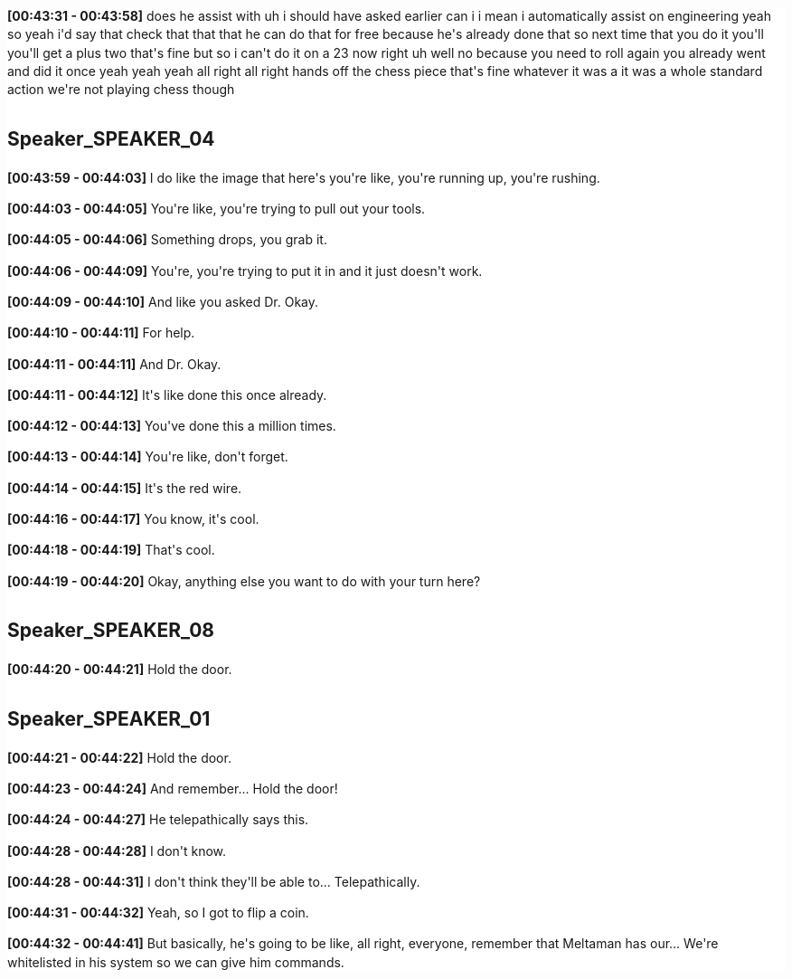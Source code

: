 **[00:43:31 - 00:43:58]** does he assist with uh i should have asked earlier can i i mean i automatically assist on engineering yeah so yeah i'd say that check that that that he can do that for free because he's already done that so next time that you do it you'll you'll get a plus two that's fine but so i can't do it on a 23 now right uh well no because you need to roll again you already went and did it once yeah yeah yeah all right all right hands off the chess piece that's fine whatever it was a it was a whole standard action we're not playing chess though


## Speaker_SPEAKER_04

**[00:43:59 - 00:44:03]** I do like the image that here's you're like, you're running up, you're rushing.

**[00:44:03 - 00:44:05]** You're like, you're trying to pull out your tools.

**[00:44:05 - 00:44:06]** Something drops, you grab it.

**[00:44:06 - 00:44:09]** You're, you're trying to put it in and it just doesn't work.

**[00:44:09 - 00:44:10]** And like you asked Dr. Okay.

**[00:44:10 - 00:44:11]** For help.

**[00:44:11 - 00:44:11]** And Dr. Okay.

**[00:44:11 - 00:44:12]** It's like done this once already.

**[00:44:12 - 00:44:13]** You've done this a million times.

**[00:44:13 - 00:44:14]** You're like, don't forget.

**[00:44:14 - 00:44:15]** It's the red wire.

**[00:44:16 - 00:44:17]** You know, it's cool.

**[00:44:18 - 00:44:19]** That's cool.

**[00:44:19 - 00:44:20]** Okay, anything else you want to do with your turn here?


## Speaker_SPEAKER_08

**[00:44:20 - 00:44:21]** Hold the door.


## Speaker_SPEAKER_01

**[00:44:21 - 00:44:22]** Hold the door.

**[00:44:23 - 00:44:24]** And remember... Hold the door!

**[00:44:24 - 00:44:27]** He telepathically says this.

**[00:44:28 - 00:44:28]** I don't know.

**[00:44:28 - 00:44:31]** I don't think they'll be able to... Telepathically.

**[00:44:31 - 00:44:32]** Yeah, so I got to flip a coin.

**[00:44:32 - 00:44:41]** But basically, he's going to be like, all right, everyone, remember that Meltaman has our... We're whitelisted in his system so we can give him commands.
